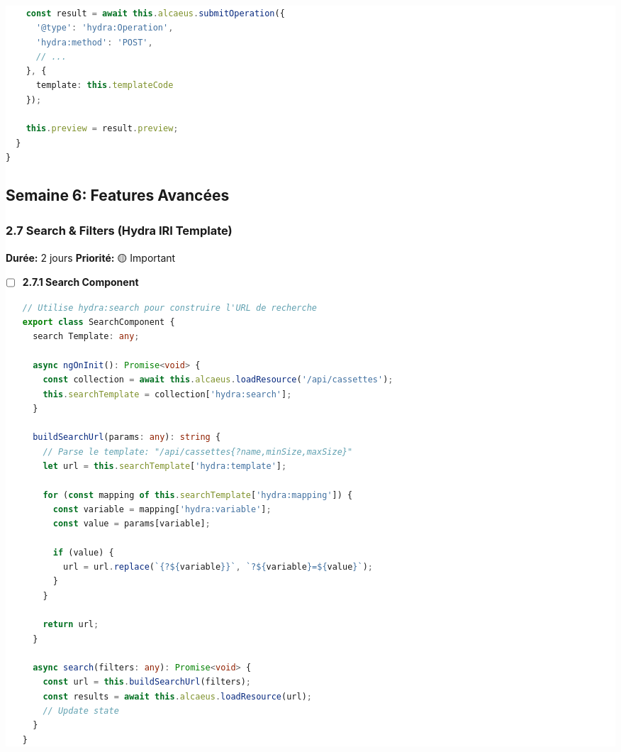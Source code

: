   ```typescript
      const result = await this.alcaeus.submitOperation({
        '@type': 'hydra:Operation',
        'hydra:method': 'POST',
        // ...
      }, {
        template: this.templateCode
      });

      this.preview = result.preview;
    }
  }
  ```

## Semaine 6: Features Avancées

### 2.7 Search & Filters (Hydra IRI Template)
**Durée:** 2 jours
**Priorité:** 🟡 Important

- [ ] **2.7.1 Search Component**
  ```typescript
  // Utilise hydra:search pour construire l'URL de recherche
  export class SearchComponent {
    search Template: any;

    async ngOnInit(): Promise<void> {
      const collection = await this.alcaeus.loadResource('/api/cassettes');
      this.searchTemplate = collection['hydra:search'];
    }

    buildSearchUrl(params: any): string {
      // Parse le template: "/api/cassettes{?name,minSize,maxSize}"
      let url = this.searchTemplate['hydra:template'];

      for (const mapping of this.searchTemplate['hydra:mapping']) {
        const variable = mapping['hydra:variable'];
        const value = params[variable];

        if (value) {
          url = url.replace(`{?${variable}}`, `?${variable}=${value}`);
        }
      }

      return url;
    }

    async search(filters: any): Promise<void> {
      const url = this.buildSearchUrl(filters);
      const results = await this.alcaeus.loadResource(url);
      // Update state
    }
  }
  ```
